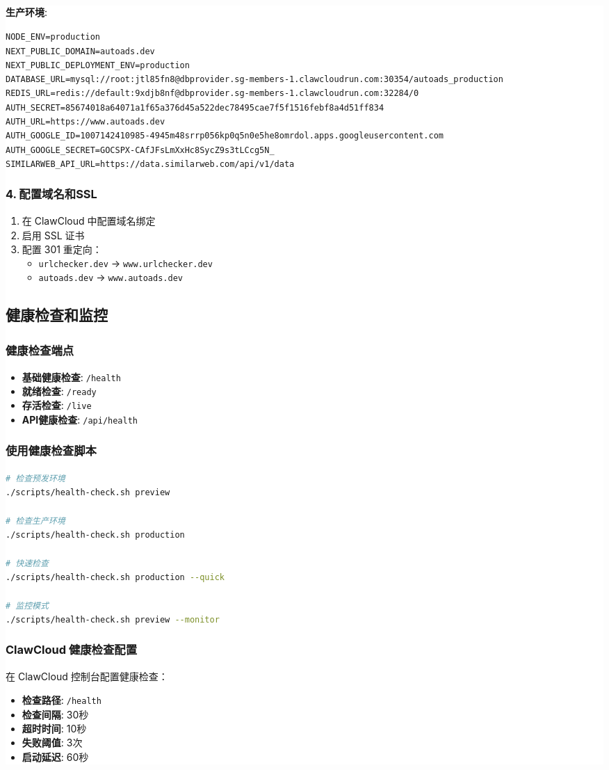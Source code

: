 **生产环境**:
```
NODE_ENV=production
NEXT_PUBLIC_DOMAIN=autoads.dev
NEXT_PUBLIC_DEPLOYMENT_ENV=production
DATABASE_URL=mysql://root:jtl85fn8@dbprovider.sg-members-1.clawcloudrun.com:30354/autoads_production
REDIS_URL=redis://default:9xdjb8nf@dbprovider.sg-members-1.clawcloudrun.com:32284/0
AUTH_SECRET=85674018a64071a1f65a376d45a522dec78495cae7f5f1516febf8a4d51ff834
AUTH_URL=https://www.autoads.dev
AUTH_GOOGLE_ID=1007142410985-4945m48srrp056kp0q5n0e5he8omrdol.apps.googleusercontent.com
AUTH_GOOGLE_SECRET=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
SIMILARWEB_API_URL=https://data.similarweb.com/api/v1/data
```

### 4. 配置域名和SSL

1. 在 ClawCloud 中配置域名绑定
2. 启用 SSL 证书
3. 配置 301 重定向：
   - `urlchecker.dev` → `www.urlchecker.dev`
   - `autoads.dev` → `www.autoads.dev`

## 健康检查和监控

### 健康检查端点

- **基础健康检查**: `/health`
- **就绪检查**: `/ready`
- **存活检查**: `/live`
- **API健康检查**: `/api/health`

### 使用健康检查脚本

```bash
# 检查预发环境
./scripts/health-check.sh preview

# 检查生产环境
./scripts/health-check.sh production

# 快速检查
./scripts/health-check.sh production --quick

# 监控模式
./scripts/health-check.sh preview --monitor
```

### ClawCloud 健康检查配置

在 ClawCloud 控制台配置健康检查：
- **检查路径**: `/health`
- **检查间隔**: 30秒
- **超时时间**: 10秒
- **失败阈值**: 3次
- **启动延迟**: 60秒
